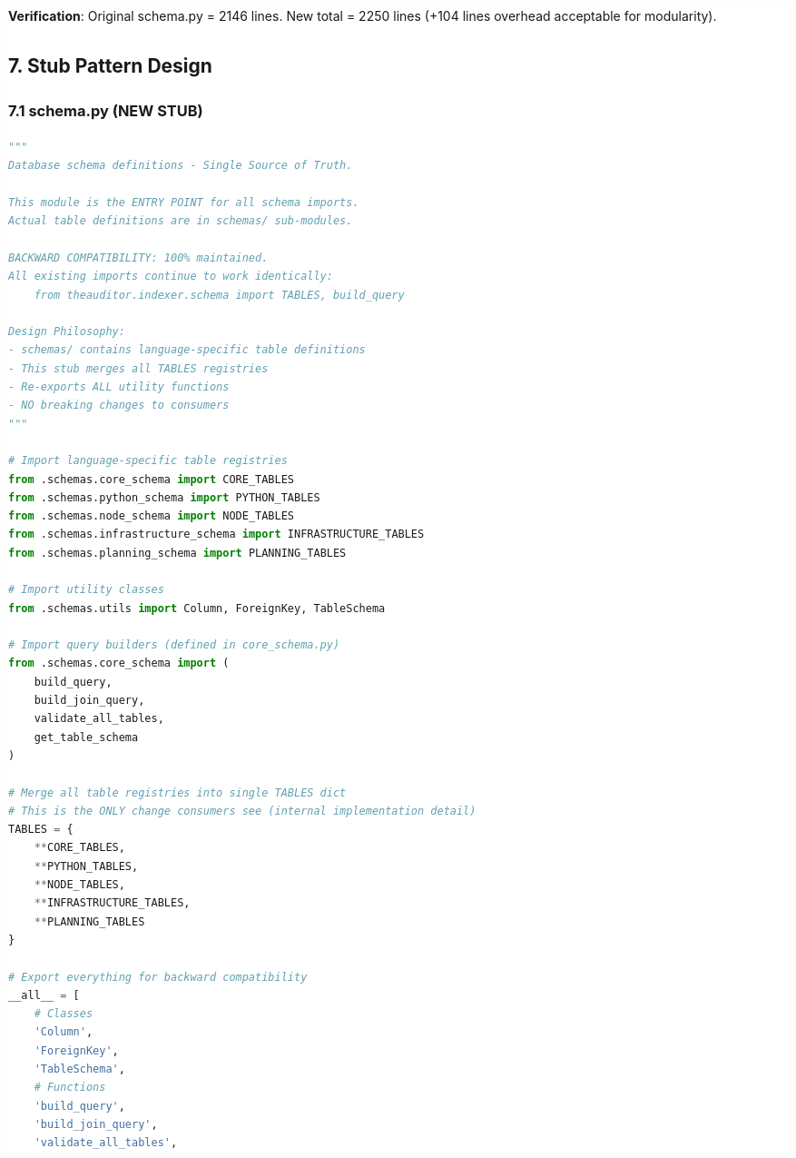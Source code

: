 **Verification**: Original schema.py = 2146 lines. New total = 2250 lines (+104 lines overhead acceptable for modularity).

## 7. Stub Pattern Design

### 7.1 schema.py (NEW STUB)

```python
"""
Database schema definitions - Single Source of Truth.

This module is the ENTRY POINT for all schema imports.
Actual table definitions are in schemas/ sub-modules.

BACKWARD COMPATIBILITY: 100% maintained.
All existing imports continue to work identically:
    from theauditor.indexer.schema import TABLES, build_query

Design Philosophy:
- schemas/ contains language-specific table definitions
- This stub merges all TABLES registries
- Re-exports ALL utility functions
- NO breaking changes to consumers
"""

# Import language-specific table registries
from .schemas.core_schema import CORE_TABLES
from .schemas.python_schema import PYTHON_TABLES
from .schemas.node_schema import NODE_TABLES
from .schemas.infrastructure_schema import INFRASTRUCTURE_TABLES
from .schemas.planning_schema import PLANNING_TABLES

# Import utility classes
from .schemas.utils import Column, ForeignKey, TableSchema

# Import query builders (defined in core_schema.py)
from .schemas.core_schema import (
    build_query,
    build_join_query,
    validate_all_tables,
    get_table_schema
)

# Merge all table registries into single TABLES dict
# This is the ONLY change consumers see (internal implementation detail)
TABLES = {
    **CORE_TABLES,
    **PYTHON_TABLES,
    **NODE_TABLES,
    **INFRASTRUCTURE_TABLES,
    **PLANNING_TABLES
}

# Export everything for backward compatibility
__all__ = [
    # Classes
    'Column',
    'ForeignKey',
    'TableSchema',
    # Functions
    'build_query',
    'build_join_query',
    'validate_all_tables',
```